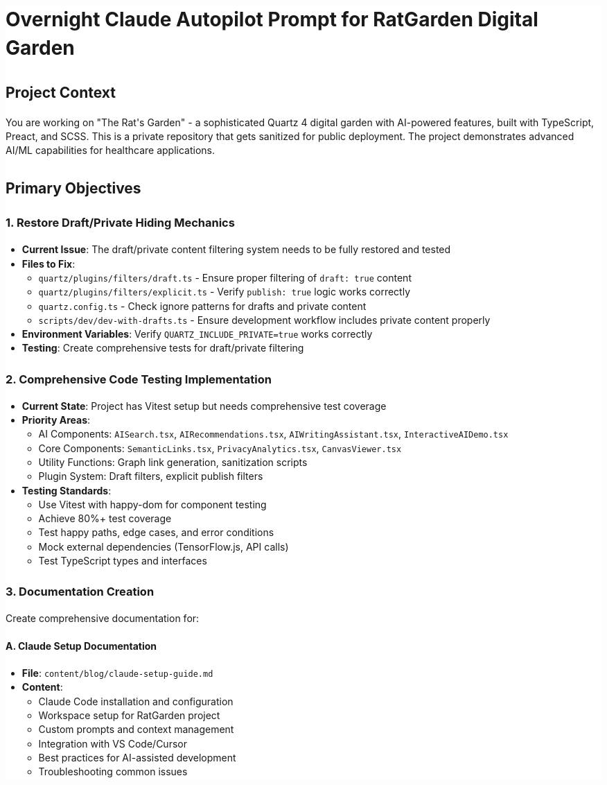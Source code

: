 # Overnight Claude Autopilot Prompt for RatGarden Digital Garden

## Project Context
You are working on "The Rat's Garden" - a sophisticated Quartz 4 digital garden with AI-powered features, built with TypeScript, Preact, and SCSS. This is a private repository that gets sanitized for public deployment. The project demonstrates advanced AI/ML capabilities for healthcare applications.

## Primary Objectives

### 1. **Restore Draft/Private Hiding Mechanics**
- **Current Issue**: The draft/private content filtering system needs to be fully restored and tested
- **Files to Fix**: 
  - `quartz/plugins/filters/draft.ts` - Ensure proper filtering of `draft: true` content
  - `quartz/plugins/filters/explicit.ts` - Verify `publish: true` logic works correctly
  - `quartz.config.ts` - Check ignore patterns for drafts and private content
  - `scripts/dev/dev-with-drafts.ts` - Ensure development workflow includes private content properly
- **Environment Variables**: Verify `QUARTZ_INCLUDE_PRIVATE=true` works correctly
- **Testing**: Create comprehensive tests for draft/private filtering

### 2. **Comprehensive Code Testing Implementation**
- **Current State**: Project has Vitest setup but needs comprehensive test coverage
- **Priority Areas**:
  - AI Components: `AISearch.tsx`, `AIRecommendations.tsx`, `AIWritingAssistant.tsx`, `InteractiveAIDemo.tsx`
  - Core Components: `SemanticLinks.tsx`, `PrivacyAnalytics.tsx`, `CanvasViewer.tsx`
  - Utility Functions: Graph link generation, sanitization scripts
  - Plugin System: Draft filters, explicit publish filters
- **Testing Standards**:
  - Use Vitest with happy-dom for component testing
  - Achieve 80%+ test coverage
  - Test happy paths, edge cases, and error conditions
  - Mock external dependencies (TensorFlow.js, API calls)
  - Test TypeScript types and interfaces

### 3. **Documentation Creation**
Create comprehensive documentation for:

#### A. Claude Setup Documentation
- **File**: `content/blog/claude-setup-guide.md`
- **Content**:
  - Claude Code installation and configuration
  - Workspace setup for RatGarden project
  - Custom prompts and context management
  - Integration with VS Code/Cursor
  - Best practices for AI-assisted development
  - Troubleshooting common issues
